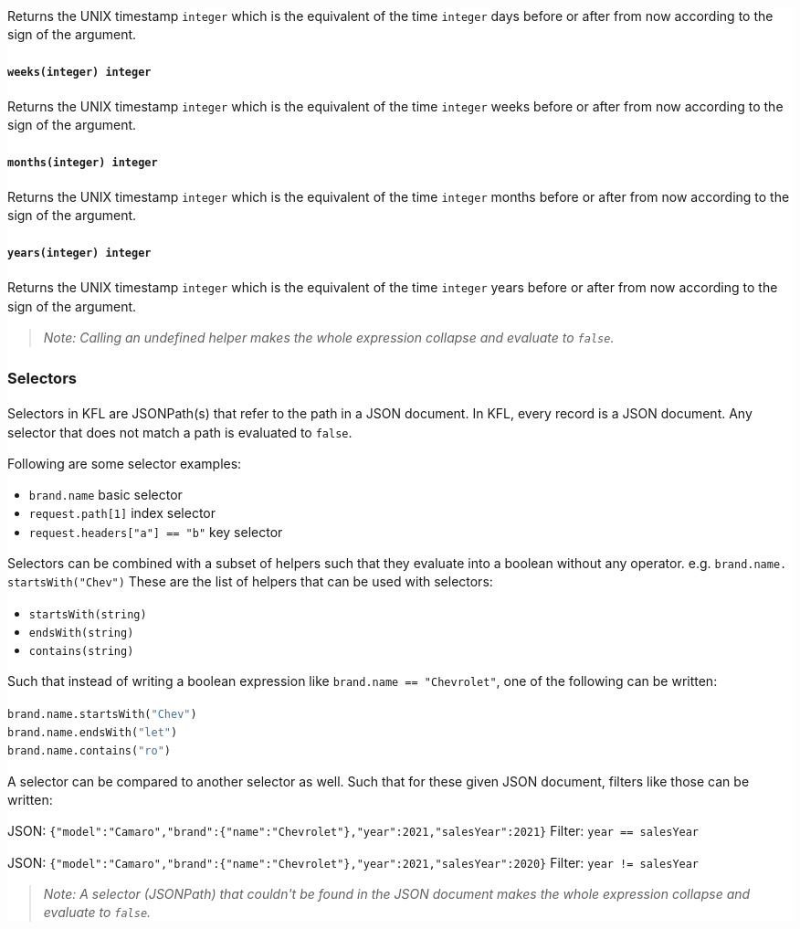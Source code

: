 Returns the UNIX timestamp `integer` which is the equivalent of the time `integer` days before or after from now according to the sign of the argument.

#### `weeks(integer) integer`

Returns the UNIX timestamp `integer` which is the equivalent of the time `integer` weeks before or after from now according to the sign of the argument.

#### `months(integer) integer`

Returns the UNIX timestamp `integer` which is the equivalent of the time `integer` months before or after from now according to the sign of the argument.

#### `years(integer) integer`

Returns the UNIX timestamp `integer` which is the equivalent of the time `integer` years before or after from now according to the sign of the argument.

> *Note: Calling an undefined helper makes the whole expression collapse and evaluate to `false`.*

### Selectors

Selectors in KFL are JSONPath(s) that refer to the path in a JSON document. In KFL, every record is a JSON document. Any selector that does not match a path is evaluated to `false`.

Following are some selector examples:

- `brand.name` basic selector
- `request.path[1]` index selector
- `request.headers["a"] == "b"` key selector

Selectors can be combined with a subset of helpers such that they evaluate into a boolean without any operator. e.g. `brand.name.startsWith("Chev")` These are the list of helpers that can be used with selectors:

- `startsWith(string)`
- `endsWith(string)`
- `contains(string)`

Such that instead of writing a boolean expression like `brand.name == "Chevrolet"`, one of the following can be written:

```python
brand.name.startsWith("Chev")
brand.name.endsWith("let")
brand.name.contains("ro")
```

A selector can be compared to another selector as well. Such that for these given JSON document, filters like those can be written:

JSON: `{"model":"Camaro","brand":{"name":"Chevrolet"},"year":2021,"salesYear":2021}` Filter: `year == salesYear`

JSON: `{"model":"Camaro","brand":{"name":"Chevrolet"},"year":2021,"salesYear":2020}` Filter: `year != salesYear`

> *Note: A selector (JSONPath) that couldn't be found in the JSON document makes the whole expression collapse and evaluate to `false`.*
